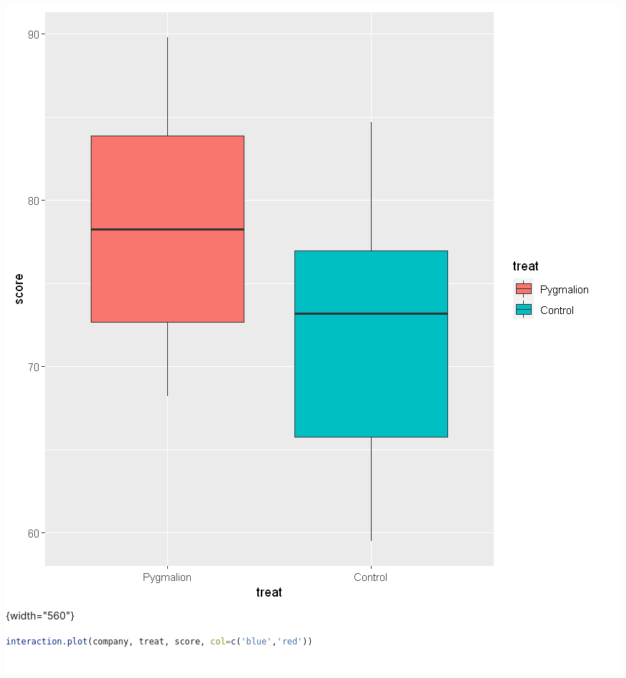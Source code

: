 ![png](assets/two_way_ANOVA_6_0.png){width="560"}
</figure>


```R
interaction.plot(company, treat, score, col=c('blue','red'))
```

​<figure markdown>